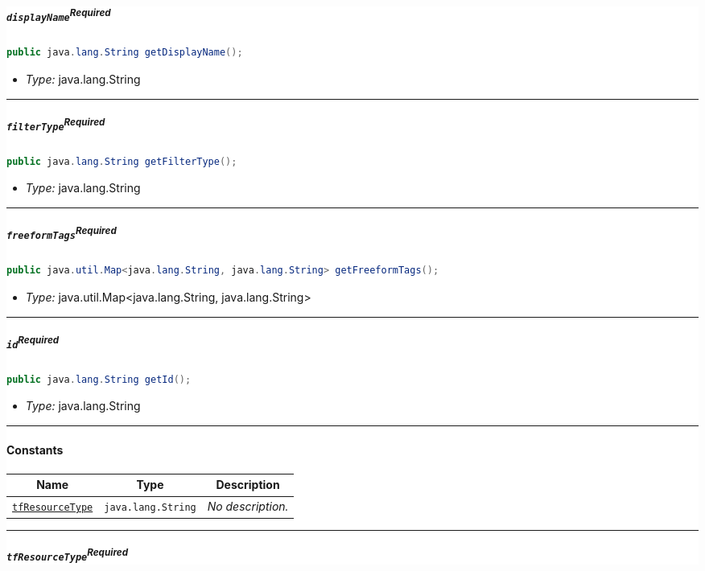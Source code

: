 ##### `displayName`<sup>Required</sup> <a name="displayName" id="rhizo-co-terraform-provider-oci.coreCaptureFilter.CoreCaptureFilter.property.displayName"></a>

```java
public java.lang.String getDisplayName();
```

- *Type:* java.lang.String

---

##### `filterType`<sup>Required</sup> <a name="filterType" id="rhizo-co-terraform-provider-oci.coreCaptureFilter.CoreCaptureFilter.property.filterType"></a>

```java
public java.lang.String getFilterType();
```

- *Type:* java.lang.String

---

##### `freeformTags`<sup>Required</sup> <a name="freeformTags" id="rhizo-co-terraform-provider-oci.coreCaptureFilter.CoreCaptureFilter.property.freeformTags"></a>

```java
public java.util.Map<java.lang.String, java.lang.String> getFreeformTags();
```

- *Type:* java.util.Map<java.lang.String, java.lang.String>

---

##### `id`<sup>Required</sup> <a name="id" id="rhizo-co-terraform-provider-oci.coreCaptureFilter.CoreCaptureFilter.property.id"></a>

```java
public java.lang.String getId();
```

- *Type:* java.lang.String

---

#### Constants <a name="Constants" id="Constants"></a>

| **Name** | **Type** | **Description** |
| --- | --- | --- |
| <code><a href="#rhizo-co-terraform-provider-oci.coreCaptureFilter.CoreCaptureFilter.property.tfResourceType">tfResourceType</a></code> | <code>java.lang.String</code> | *No description.* |

---

##### `tfResourceType`<sup>Required</sup> <a name="tfResourceType" id="rhizo-co-terraform-provider-oci.coreCaptureFilter.CoreCaptureFilter.property.tfResourceType"></a>
